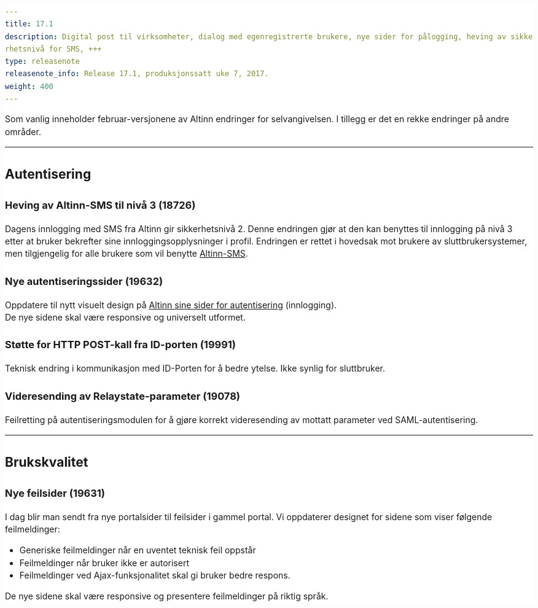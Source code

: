 ```yaml
---
title: 17.1
description: Digital post til virksomheter, dialog med egenregistrerte brukere, nye sider for pålogging, heving av sikkerhetsnivå for SMS, +++
type: releasenote
releasenote_info: Release 17.1, produksjonssatt uke 7, 2017.
weight: 400
---
```



Som vanlig inneholder februar-versjonene av Altinn endringer for selvangivelsen. I  tillegg er det en rekke endringer på andre områder.

***
## Autentisering

###  Heving av Altinn-SMS til nivå 3 (18726)
Dagens innlogging med SMS fra Altinn gir sikkerhetsnivå 2. Denne endringen gjør at den kan benyttes
til innlogging på nivå 3 etter at bruker bekrefter sine innloggingsopplysninger i profil. Endringen er
rettet i hovedsak mot brukere av sluttbrukersystemer, men tilgjengelig for alle brukere som vil
benytte [Altinn-SMS](https://www.altinn.no/ui/Authentication?page=Sms).

###  Nye autentiseringssider (19632)
Oppdatere til nytt visuelt design på [Altinn sine sider for autentisering](https://www.altinn.no/ui/Authentication/) (innlogging).  
De nye sidene skal være responsive og universelt utformet.

###  Støtte for HTTP POST-kall fra ID-porten (19991)
Teknisk endring i kommunikasjon med ID-Porten for å bedre ytelse. Ikke synlig for sluttbruker.

###  Videresending av Relaystate-parameter (19078)
Feilretting på autentiseringsmodulen for å gjøre korrekt videresending av mottatt parameter ved
SAML-autentisering.

***
## Brukskvalitet

###  Nye feilsider (19631)
I dag blir man sendt fra nye portalsider til feilsider i gammel portal. Vi oppdaterer designet for sidene
som viser følgende feilmeldinger:

 - Generiske feilmeldinger når en uventet teknisk feil oppstår
 - Feilmeldinger når bruker ikke er autorisert
 - Feilmeldinger ved Ajax-funksjonalitet skal gi bruker bedre respons.

De nye sidene skal være responsive og presentere feilmeldinger på riktig språk.
